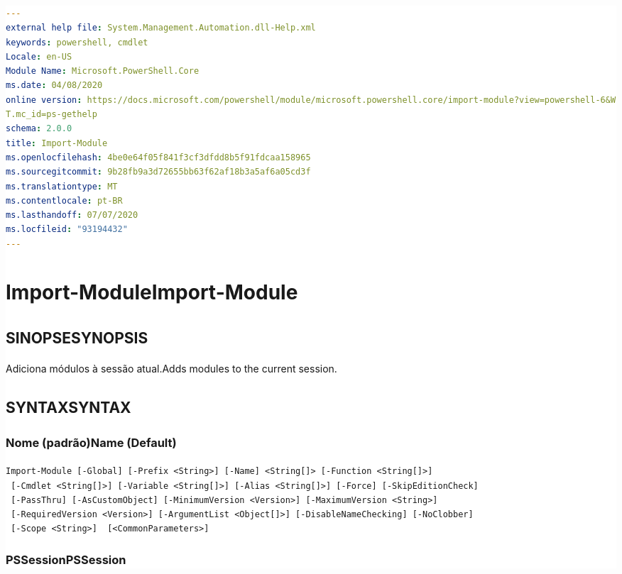 ```yaml
---
external help file: System.Management.Automation.dll-Help.xml
keywords: powershell, cmdlet
Locale: en-US
Module Name: Microsoft.PowerShell.Core
ms.date: 04/08/2020
online version: https://docs.microsoft.com/powershell/module/microsoft.powershell.core/import-module?view=powershell-6&WT.mc_id=ps-gethelp
schema: 2.0.0
title: Import-Module
ms.openlocfilehash: 4be0e64f05f841f3cf3dfdd8b5f91fdcaa158965
ms.sourcegitcommit: 9b28fb9a3d72655bb63f62af18b3a5af6a05cd3f
ms.translationtype: MT
ms.contentlocale: pt-BR
ms.lasthandoff: 07/07/2020
ms.locfileid: "93194432"
---
```

# <span data-ttu-id="43bd0-103">Import-Module</span><span class="sxs-lookup"><span data-stu-id="43bd0-103">Import-Module</span></span>

## <span data-ttu-id="43bd0-104">SINOPSE</span><span class="sxs-lookup"><span data-stu-id="43bd0-104">SYNOPSIS</span></span>
<span data-ttu-id="43bd0-105">Adiciona módulos à sessão atual.</span><span class="sxs-lookup"><span data-stu-id="43bd0-105">Adds modules to the current session.</span></span>

## <span data-ttu-id="43bd0-106">SYNTAX</span><span class="sxs-lookup"><span data-stu-id="43bd0-106">SYNTAX</span></span>

### <span data-ttu-id="43bd0-107">Nome (padrão)</span><span class="sxs-lookup"><span data-stu-id="43bd0-107">Name (Default)</span></span>

```
Import-Module [-Global] [-Prefix <String>] [-Name] <String[]> [-Function <String[]>]
 [-Cmdlet <String[]>] [-Variable <String[]>] [-Alias <String[]>] [-Force] [-SkipEditionCheck]
 [-PassThru] [-AsCustomObject] [-MinimumVersion <Version>] [-MaximumVersion <String>]
 [-RequiredVersion <Version>] [-ArgumentList <Object[]>] [-DisableNameChecking] [-NoClobber]
 [-Scope <String>]  [<CommonParameters>]
```

### <span data-ttu-id="43bd0-108">PSSession</span><span class="sxs-lookup"><span data-stu-id="43bd0-108">PSSession</span></span>
